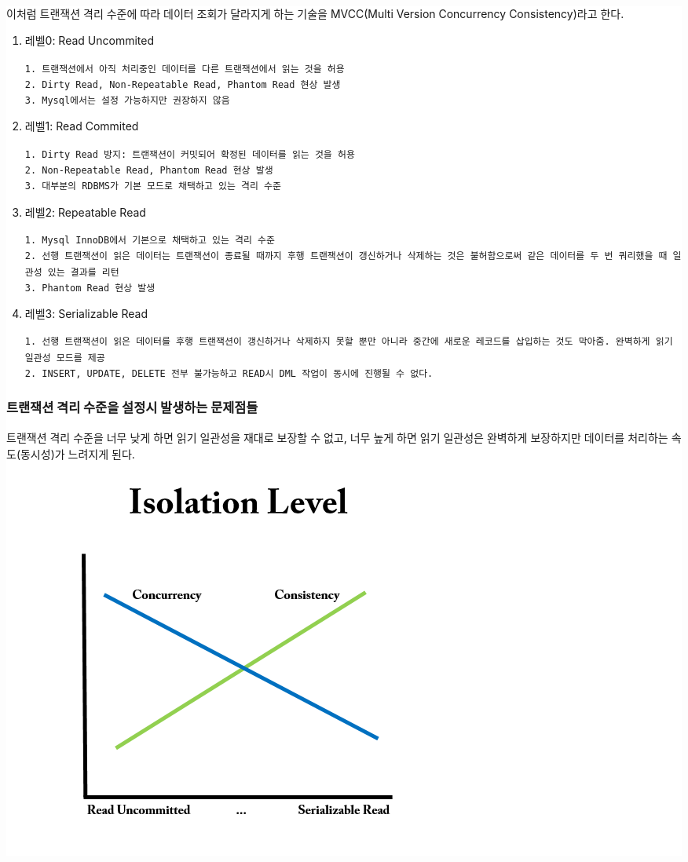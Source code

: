 이처럼 트랜잭션 격리 수준에 따라 데이터 조회가 달라지게 하는 기술을 MVCC(Multi Version Concurrency Consistency)라고 한다.

1. 레벨0: Read Uncommited
	```
	1. 트랜잭션에서 아직 처리중인 데이터를 다른 트랜잭션에서 읽는 것을 허용
    2. Dirty Read, Non-Repeatable Read, Phantom Read 현상 발생
    3. Mysql에서는 설정 가능하지만 권장하지 않음
	```
2. 레벨1: Read Commited
	```
	1. Dirty Read 방지: 트랜잭션이 커밋되어 확정된 데이터를 읽는 것을 허용
    2. Non-Repeatable Read, Phantom Read 현상 발생
    3. 대부분의 RDBMS가 기본 모드로 채택하고 있는 격리 수준
	```
3. 레벨2: Repeatable Read
	```
	1. Mysql InnoDB에서 기본으로 채택하고 있는 격리 수준
    2. 선행 트랜잭션이 읽은 데이터는 트랜잭션이 종료될 때까지 후행 트랜잭션이 갱신하거나 삭제하는 것은 불허함으로써 같은 데이터를 두 번 쿼리했을 때 일관성 있는 결과를 리턴
    3. Phantom Read 현상 발생
	```
4. 레벨3: Serializable Read
	```
	1. 선행 트랜잭션이 읽은 데이터를 후행 트랜잭션이 갱신하거나 삭제하지 못할 뿐만 아니라 중간에 새로운 레코드를 삽입하는 것도 막아줌. 완벽하게 읽기 일관성 모드를 제공
    2. INSERT, UPDATE, DELETE 전부 불가능하고 READ시 DML 작업이 동시에 진행될 수 없다.
	```

### 트랜잭션 격리 수준을 설정시 발생하는 문제점들
트랜잭션 격리 수준을 너무 낮게 하면 읽기 일관성을 재대로 보장할 수 없고, 너무 높게 하면 읽기 일관성은 완벽하게 보장하지만 데이터를 처리하는 속도(동시성)가 느려지게 된다.

![격리 수준 레벨](../../img/Isolation_Level.png)
    
